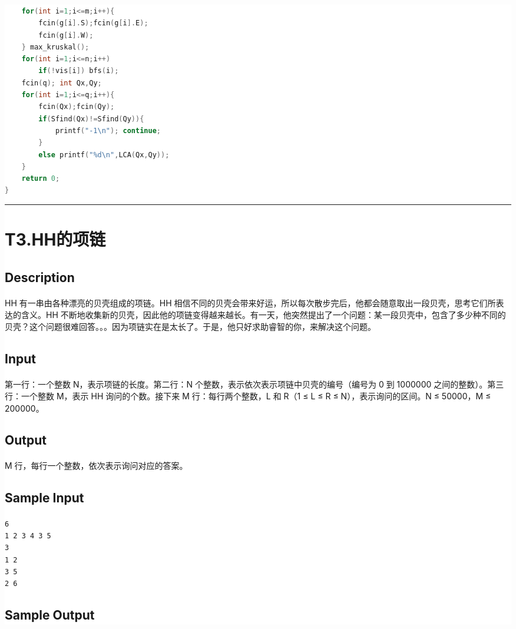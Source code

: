 ```cpp
    for(int i=1;i<=m;i++){
        fcin(g[i].S);fcin(g[i].E);
        fcin(g[i].W);
    } max_kruskal();
    for(int i=1;i<=n;i++)
        if(!vis[i]) bfs(i); 
    fcin(q); int Qx,Qy;
    for(int i=1;i<=q;i++){
        fcin(Qx);fcin(Qy);
        if(Sfind(Qx)!=Sfind(Qy)){
            printf("-1\n"); continue;
        }
        else printf("%d\n",LCA(Qx,Qy));
    }
    return 0;
}
```

---

# T3.HH的项链

## Description

HH 有一串由各种漂亮的贝壳组成的项链。HH 相信不同的贝壳会带来好运，所以每次散步完后，他都会随意取出一段贝壳，思考它们所表达的含义。HH 不断地收集新的贝壳，因此他的项链变得越来越长。有一天，他突然提出了一个问题：某一段贝壳中，包含了多少种不同的贝壳？这个问题很难回答。。。因为项链实在是太长了。于是，他只好求助睿智的你，来解决这个问题。

## Input

第一行：一个整数 N，表示项链的长度。第二行：N 个整数，表示依次表示项链中贝壳的编号（编号为 0 到 1000000 之间的整数）。第三行：一个整数 M，表示 HH 询问的个数。接下来 M 行：每行两个整数，L 和 R（1 ≤ L ≤ R ≤ N），表示询问的区间。N ≤ 50000，M ≤ 200000。

## Output

M 行，每行一个整数，依次表示询问对应的答案。

## Sample Input

```plain
6
1 2 3 4 3 5
3
1 2
3 5
2 6
```

## Sample Output
